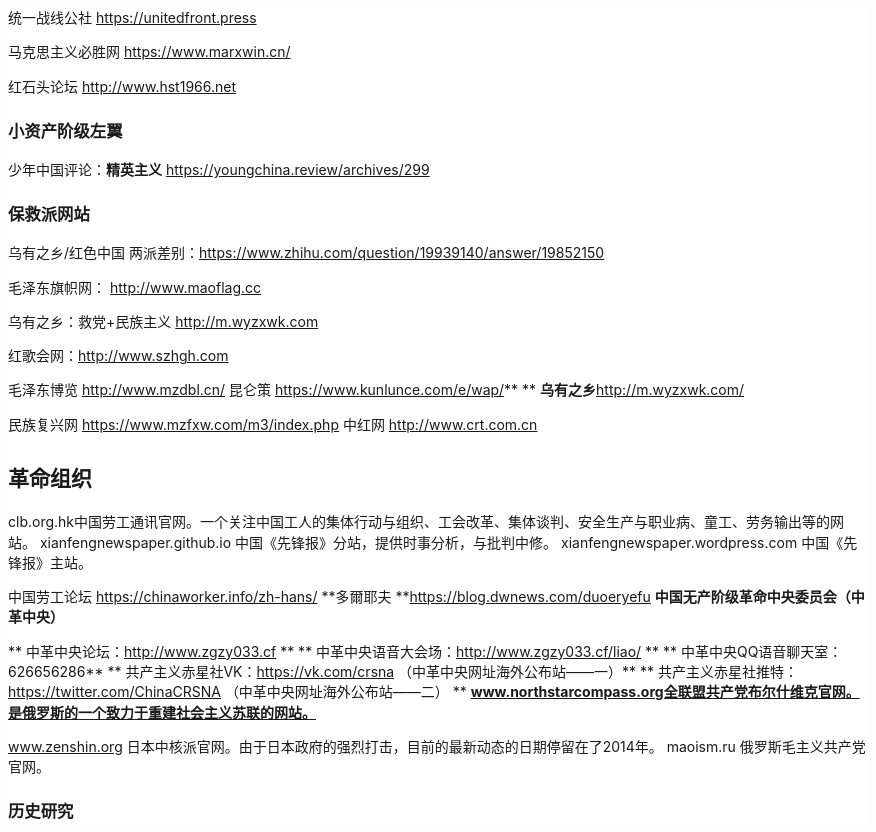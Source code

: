 统一战线公社 https://unitedfront.press

马克思主义必胜网 https://www.marxwin.cn/

红石头论坛 http://www.hst1966.net

### 小资产阶级左翼

少年中国评论：**精英主义** https://youngchina.review/archives/299

### 保救派网站

乌有之乡/红色中国 两派差别：https://www.zhihu.com/question/19939140/answer/19852150

毛泽东旗帜网： http://www.maoflag.cc

乌有之乡：救党+民族主义 http://m.wyzxwk.com

红歌会网：http://www.szhgh.com

毛泽东博览 http://www.mzdbl.cn/
昆仑策 https://www.kunlunce.com/e/wap/**
**
**乌有之乡**http://m.wyzxwk.com/

民族复兴网 https://www.mzfxw.com/m3/index.php
中红网 http://www.crt.com.cn



## 革命组织

clb.org.hk中国劳工通讯官网。一个关注中国工人的集体行动与组织、工会改革、集体谈判、安全生产与职业病、童工、劳务输出等的网站。
xianfengnewspaper.github.io 中国《先锋报》分站，提供时事分析，与批判中修。
xianfengnewspaper.wordpress.com 中国《先锋报》主站。

中国劳工论坛 https://chinaworker.info/zh-hans/
**多爾耶夫 **https://blog.dwnews.com/duoeryefu
**中国无产阶级革命中央委员会（中革中央）**

**	中革中央论坛：http://www.zgzy033.cf
**
**	中革中央语音大会场：http://www.zgzy033.cf/liao/
**
**	中革中央QQ语音聊天室：626656286**
**	共产主义赤星社VK：https://vk.com/crsna （中革中央网址海外公布站——一）**
**	共产主义赤星社推特：https://twitter.com/ChinaCRSNA （中革中央网址海外公布站——二）
**
**www.northstarcompass.org全联盟共产党布尔什维克官网。是俄罗斯的一个致力于重建社会主义苏联的网站。**

 www.zenshin.org
日本中核派官网。由于日本政府的强烈打击，目前的最新动态的日期停留在了2014年。
maoism.ru
俄罗斯毛主义共产党官网。

### 历史研究

